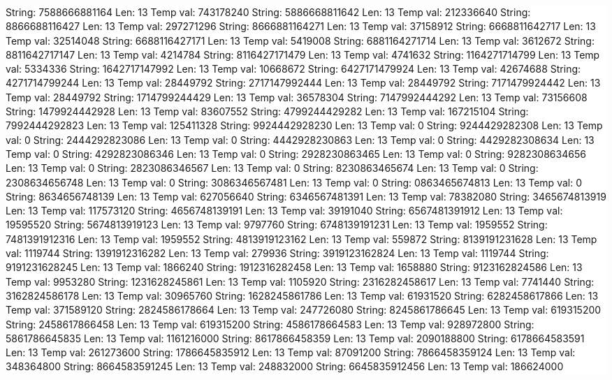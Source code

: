String: 7588666881164 Len: 13 Temp val: 743178240
String: 5886668811642 Len: 13 Temp val: 212336640
String: 8866688116427 Len: 13 Temp val: 297271296
String: 8666881164271 Len: 13 Temp val: 37158912
String: 6668811642717 Len: 13 Temp val: 32514048
String: 6688116427171 Len: 13 Temp val: 5419008
String: 6881164271714 Len: 13 Temp val: 3612672
String: 8811642717147 Len: 13 Temp val: 4214784
String: 8116427171479 Len: 13 Temp val: 4741632
String: 1164271714799 Len: 13 Temp val: 5334336
String: 1642717147992 Len: 13 Temp val: 10668672
String: 6427171479924 Len: 13 Temp val: 42674688
String: 4271714799244 Len: 13 Temp val: 28449792
String: 2717147992444 Len: 13 Temp val: 28449792
String: 7171479924442 Len: 13 Temp val: 28449792
String: 1714799244429 Len: 13 Temp val: 36578304
String: 7147992444292 Len: 13 Temp val: 73156608
String: 1479924442928 Len: 13 Temp val: 83607552
String: 4799244429282 Len: 13 Temp val: 167215104
String: 7992444292823 Len: 13 Temp val: 125411328
String: 9924442928230 Len: 13 Temp val: 0
String: 9244429282308 Len: 13 Temp val: 0
String: 2444292823086 Len: 13 Temp val: 0
String: 4442928230863 Len: 13 Temp val: 0
String: 4429282308634 Len: 13 Temp val: 0
String: 4292823086346 Len: 13 Temp val: 0
String: 2928230863465 Len: 13 Temp val: 0
String: 9282308634656 Len: 13 Temp val: 0
String: 2823086346567 Len: 13 Temp val: 0
String: 8230863465674 Len: 13 Temp val: 0
String: 2308634656748 Len: 13 Temp val: 0
String: 3086346567481 Len: 13 Temp val: 0
String: 0863465674813 Len: 13 Temp val: 0
String: 8634656748139 Len: 13 Temp val: 627056640
String: 6346567481391 Len: 13 Temp val: 78382080
String: 3465674813919 Len: 13 Temp val: 117573120
String: 4656748139191 Len: 13 Temp val: 39191040
String: 6567481391912 Len: 13 Temp val: 19595520
String: 5674813919123 Len: 13 Temp val: 9797760
String: 6748139191231 Len: 13 Temp val: 1959552
String: 7481391912316 Len: 13 Temp val: 1959552
String: 4813919123162 Len: 13 Temp val: 559872
String: 8139191231628 Len: 13 Temp val: 1119744
String: 1391912316282 Len: 13 Temp val: 279936
String: 3919123162824 Len: 13 Temp val: 1119744
String: 9191231628245 Len: 13 Temp val: 1866240
String: 1912316282458 Len: 13 Temp val: 1658880
String: 9123162824586 Len: 13 Temp val: 9953280
String: 1231628245861 Len: 13 Temp val: 1105920
String: 2316282458617 Len: 13 Temp val: 7741440
String: 3162824586178 Len: 13 Temp val: 30965760
String: 1628245861786 Len: 13 Temp val: 61931520
String: 6282458617866 Len: 13 Temp val: 371589120
String: 2824586178664 Len: 13 Temp val: 247726080
String: 8245861786645 Len: 13 Temp val: 619315200
String: 2458617866458 Len: 13 Temp val: 619315200
String: 4586178664583 Len: 13 Temp val: 928972800
String: 5861786645835 Len: 13 Temp val: 1161216000
String: 8617866458359 Len: 13 Temp val: 2090188800
String: 6178664583591 Len: 13 Temp val: 261273600
String: 1786645835912 Len: 13 Temp val: 87091200
String: 7866458359124 Len: 13 Temp val: 348364800
String: 8664583591245 Len: 13 Temp val: 248832000
String: 6645835912456 Len: 13 Temp val: 186624000